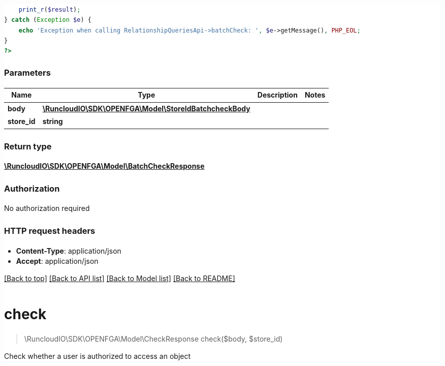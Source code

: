 ```php
    print_r($result);
} catch (Exception $e) {
    echo 'Exception when calling RelationshipQueriesApi->batchCheck: ', $e->getMessage(), PHP_EOL;
}
?>
```

### Parameters

Name | Type | Description  | Notes
------------- | ------------- | ------------- | -------------
 **body** | [**\RuncloudIO\SDK\OPENFGA\Model\StoreIdBatchcheckBody**](../Model/StoreIdBatchcheckBody.md)|  |
 **store_id** | **string**|  |

### Return type

[**\RuncloudIO\SDK\OPENFGA\Model\BatchCheckResponse**](../Model/BatchCheckResponse.md)

### Authorization

No authorization required

### HTTP request headers

 - **Content-Type**: application/json
 - **Accept**: application/json

[[Back to top]](#) [[Back to API list]](../../README.md#documentation-for-api-endpoints) [[Back to Model list]](../../README.md#documentation-for-models) [[Back to README]](../../README.md)

# **check**
> \RuncloudIO\SDK\OPENFGA\Model\CheckResponse check($body, $store_id)

Check whether a user is authorized to access an object
